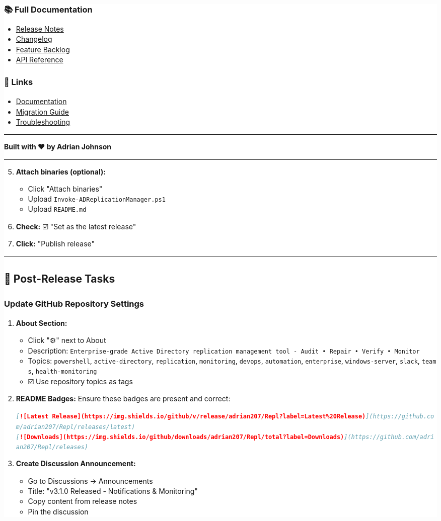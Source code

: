 ### 📚 Full Documentation
- [Release Notes](RELEASE-NOTES-v3.1.md)
- [Changelog](CHANGELOG.md)
- [Feature Backlog](docs/FEATURE-BACKLOG.md)
- [API Reference](docs/API-REFERENCE.md)

### 🔗 Links
- [Documentation](docs/DOCUMENTATION-INDEX.md)
- [Migration Guide](docs/MIGRATION-GUIDE.md)
- [Troubleshooting](docs/TROUBLESHOOTING-GUIDE.md)

---

**Built with ❤️ by Adrian Johnson**

---

5. **Attach binaries (optional):**
   - Click "Attach binaries"
   - Upload `Invoke-ADReplicationManager.ps1`
   - Upload `README.md`

6. **Check:** ☑️ "Set as the latest release"

7. **Click:** "Publish release"

---

## 📝 Post-Release Tasks

### Update GitHub Repository Settings

1. **About Section:**
   - Click "⚙️" next to About
   - Description: `Enterprise-grade Active Directory replication management tool - Audit • Repair • Verify • Monitor`
   - Topics: `powershell`, `active-directory`, `replication`, `monitoring`, `devops`, `automation`, `enterprise`, `windows-server`, `slack`, `teams`, `health-monitoring`
   - ☑️ Use repository topics as tags

2. **README Badges:**
   Ensure these badges are present and correct:
   ```markdown
   [![Latest Release](https://img.shields.io/github/v/release/adrian207/Repl?label=Latest%20Release)](https://github.com/adrian207/Repl/releases/latest)
   [![Downloads](https://img.shields.io/github/downloads/adrian207/Repl/total?label=Downloads)](https://github.com/adrian207/Repl/releases)
   ```

3. **Create Discussion Announcement:**
   - Go to Discussions → Announcements
   - Title: "v3.1.0 Released - Notifications & Monitoring"
   - Copy content from release notes
   - Pin the discussion
